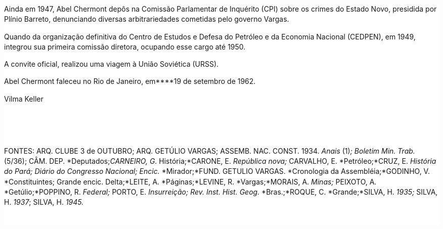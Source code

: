 Ainda em 1947, Abel Chermont depôs na Comissão Parlamentar de Inquérito
(CPI) sobre os crimes do Estado Novo, presidida por Plínio Barreto,
denunciando diversas arbitrariedades cometidas pelo governo Vargas.

Quando da organização definitiva do Centro de Estudos e Defesa do
Petróleo e da Economia Nacional (CEDPEN), em 1949, integrou sua primeira
comissão diretora, ocupando esse cargo até 1950.

A convite oficial, realizou uma viagem à União Soviética (URSS).

Abel Chermont faleceu no Rio de Janeiro, em****19 de setembro de 1962.

Vilma Keller

 

 

FONTES: ARQ. CLUBE 3 de OUTUBRO; ARQ. GETÚLIO VARGAS; ASSEMB. NAC.
CONST. 1934. *Anais* (1)*; Boletim Min. Trab.* (5/36); CÂM. DEP.
*Deputados;*CARNEIRO, G*. História;*CARONE, E. *República nova;*
CARVALHO, E. *Petróleo;*CRUZ, E. *História* *do Pará; Diário do
Congresso Nacional; Encic.* *Mirador;*FUND. GETULIO VARGAS. *Cronologia
da Assembléia;*GODINHO, V. *Constituintes; Grande encic. Delta;*LEITE,
A. *Páginas;*LEVINE, R. *Vargas;*MORAIS, A. *Minas;* PEIXOTO, A.
*Getúlio;*POPPINO, R. *Federal;* PORTO, E. *Insurreição; Rev. Inst.
Hist. Geog.* *Bras.;*ROQUE, C. *Grande;*SILVA, H. *1935;* SILVA, H.
*1937*; SILVA, H. *1945.*

 
